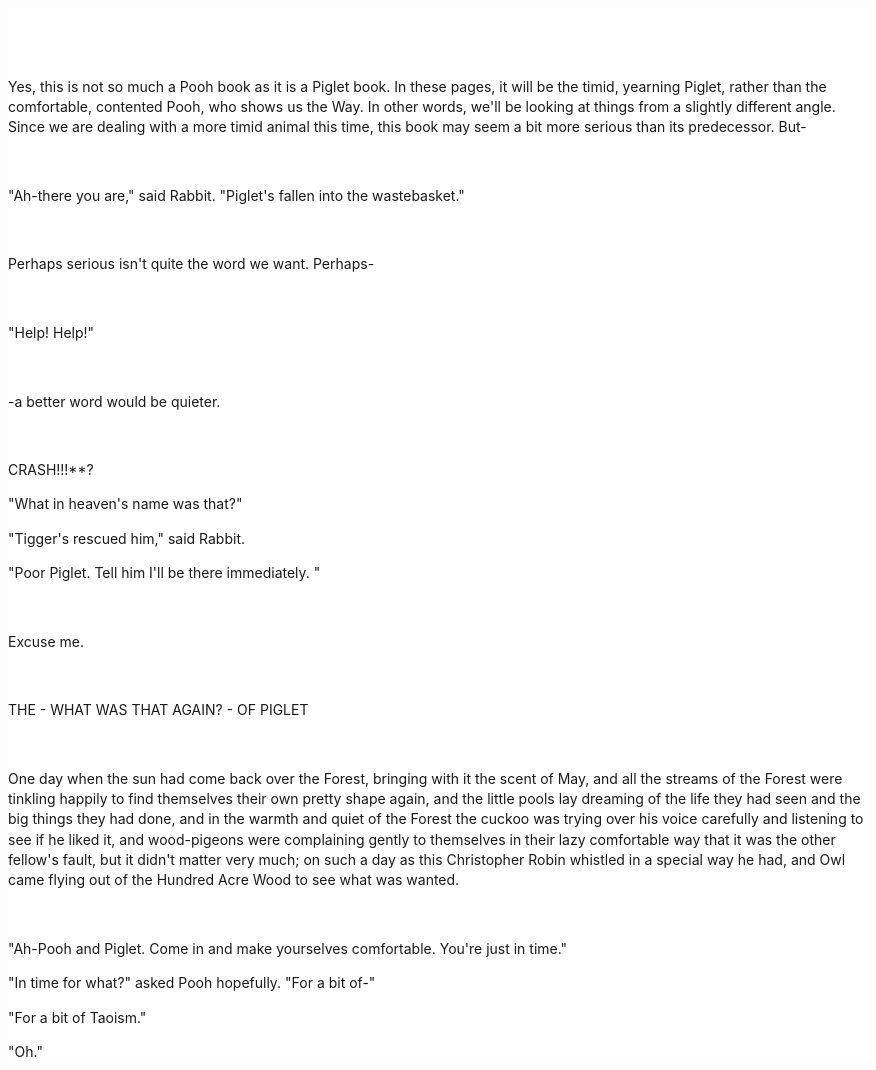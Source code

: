  

 

Yes, this is not so much a Pooh book as it is a Piglet book. In these
pages, it will be the timid, yearning Piglet, rather than the
comfortable, contented Pooh, who shows us the Way. In other words, we'll
be looking at things from a slightly different angle. Since we are
dealing with a more timid animal this time, this book may seem a bit
more serious than its predecessor. But-

 

"Ah-there you are," said Rabbit. "Piglet's fallen into the wastebasket."

 

Perhaps serious isn't quite the word we want. Perhaps-

 

"Help! Help!"

 

-a better word would be quieter.

 

CRASH!!!\*\*?

"What in heaven's name was that?"

"Tigger's rescued him," said Rabbit.

"Poor Piglet. Tell him I'll be there immediately. "

 

Excuse me.

 

THE - WHAT WAS THAT AGAIN? - OF PIGLET

 

One day when the sun had come back over the Forest, bringing with it the
scent of May, and all the streams of the Forest were tinkling happily to
find themselves their own pretty shape again, and the little pools lay
dreaming of the life they had seen and the big things they had done, and
in the warmth and quiet of the Forest the cuckoo was trying over his
voice carefully and listening to see if he liked it, and wood-pigeons
were complaining gently to themselves in their lazy comfortable way that
it was the other fellow's fault, but it didn't matter very much; on such
a day as this Christopher Robin whistled in a special way he had, and
Owl came flying out of the Hundred Acre Wood to see what was wanted.

 

"Ah-Pooh and Piglet. Come in and make yourselves comfortable. You're
just in time."

"In time for what?" asked Pooh hopefully. "For a bit of-"

"For a bit of Taoism."

"Oh."
